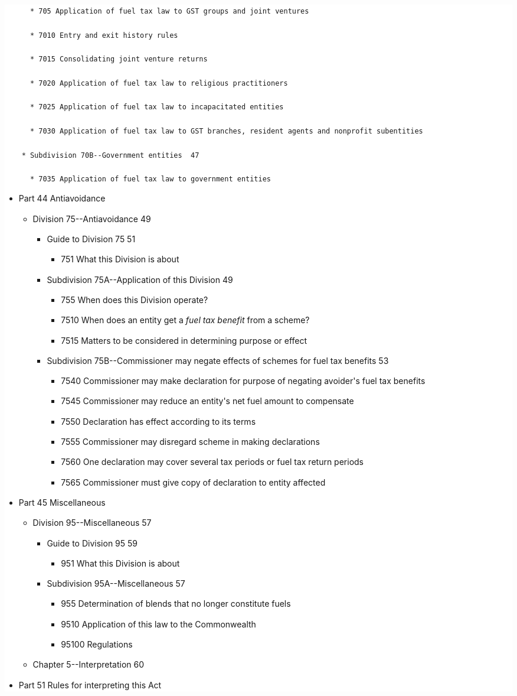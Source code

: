           * 705 Application of fuel tax law to GST groups and joint ventures 

          * 7010 Entry and exit history rules 

          * 7015 Consolidating joint venture returns 

          * 7020 Application of fuel tax law to religious practitioners 

          * 7025 Application of fuel tax law to incapacitated entities 

          * 7030 Application of fuel tax law to GST branches, resident agents and nonprofit subentities 

        * Subdivision 70B--Government entities	47

          * 7035 Application of fuel tax law to government entities 

  * Part 44 Antiavoidance 

     * Division 75--Antiavoidance	49

        * Guide to Division 75	51

          * 751 What this Division is about 

        * Subdivision 75A--Application of this Division	49

          * 755 When does this Division operate? 

          * 7510 When does an entity get a _fuel tax benefit_ from a scheme? 

          * 7515 Matters to be considered in determining purpose or effect 

        * Subdivision 75B--Commissioner may negate effects of schemes for fuel tax benefits	53

          * 7540 Commissioner may make declaration for purpose of negating avoider's fuel tax benefits 

          * 7545 Commissioner may reduce an entity's net fuel amount to compensate 

          * 7550 Declaration has effect according to its terms 

          * 7555 Commissioner may disregard scheme in making declarations 

          * 7560 One declaration may cover several tax periods or fuel tax return periods 

          * 7565 Commissioner must give copy of declaration to entity affected 

  * Part 45 Miscellaneous 

     * Division 95--Miscellaneous	57

        * Guide to Division 95	59

          * 951 What this Division is about 

        * Subdivision 95A--Miscellaneous	57

          * 955 Determination of blends that no longer constitute fuels 

          * 9510 Application of this law to the Commonwealth 

          * 95100 Regulations 

    * Chapter 5--Interpretation	60

  * Part 51 Rules for interpreting this Act 
